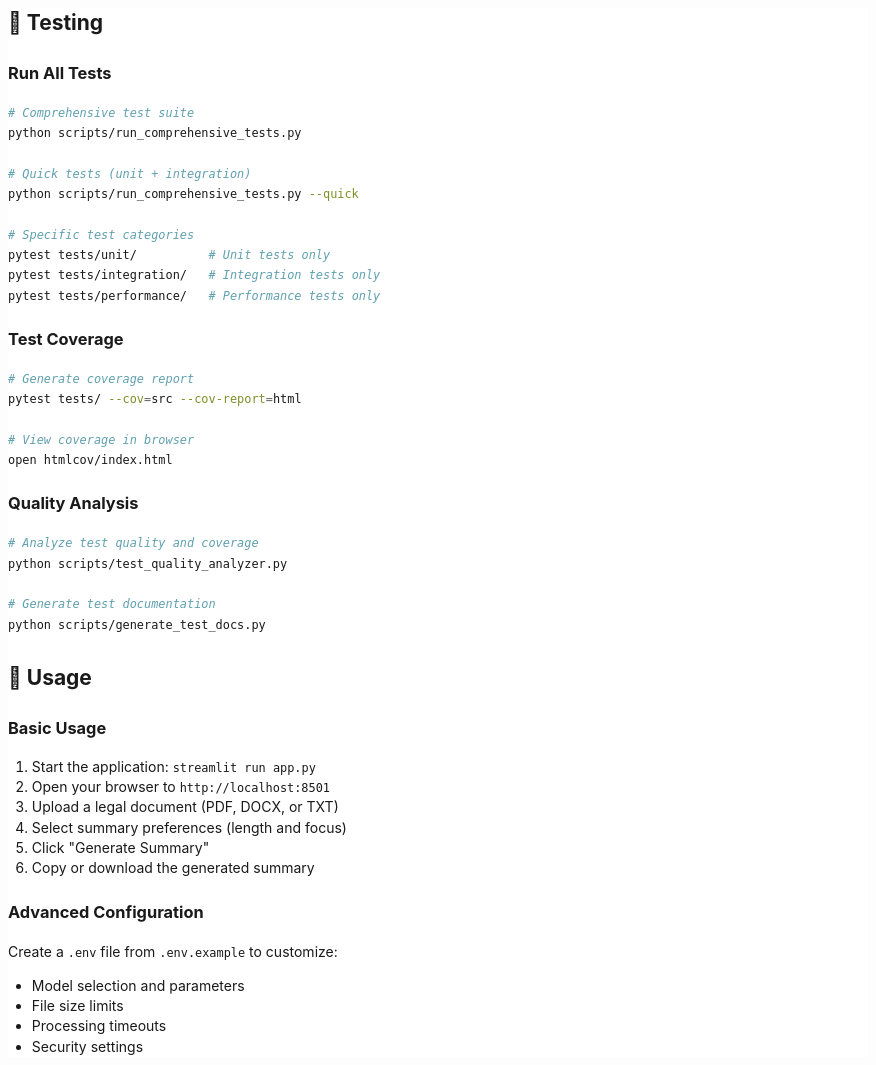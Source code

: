 ## 🧪 Testing

### Run All Tests
```bash
# Comprehensive test suite
python scripts/run_comprehensive_tests.py

# Quick tests (unit + integration)
python scripts/run_comprehensive_tests.py --quick

# Specific test categories
pytest tests/unit/          # Unit tests only
pytest tests/integration/   # Integration tests only
pytest tests/performance/   # Performance tests only
```

### Test Coverage
```bash
# Generate coverage report
pytest tests/ --cov=src --cov-report=html

# View coverage in browser
open htmlcov/index.html
```

### Quality Analysis
```bash
# Analyze test quality and coverage
python scripts/test_quality_analyzer.py

# Generate test documentation
python scripts/generate_test_docs.py
```

## 🚀 Usage

### Basic Usage
1. Start the application: `streamlit run app.py`
2. Open your browser to `http://localhost:8501`
3. Upload a legal document (PDF, DOCX, or TXT)
4. Select summary preferences (length and focus)
5. Click "Generate Summary"
6. Copy or download the generated summary

### Advanced Configuration
Create a `.env` file from `.env.example` to customize:
- Model selection and parameters
- File size limits
- Processing timeouts
- Security settings
